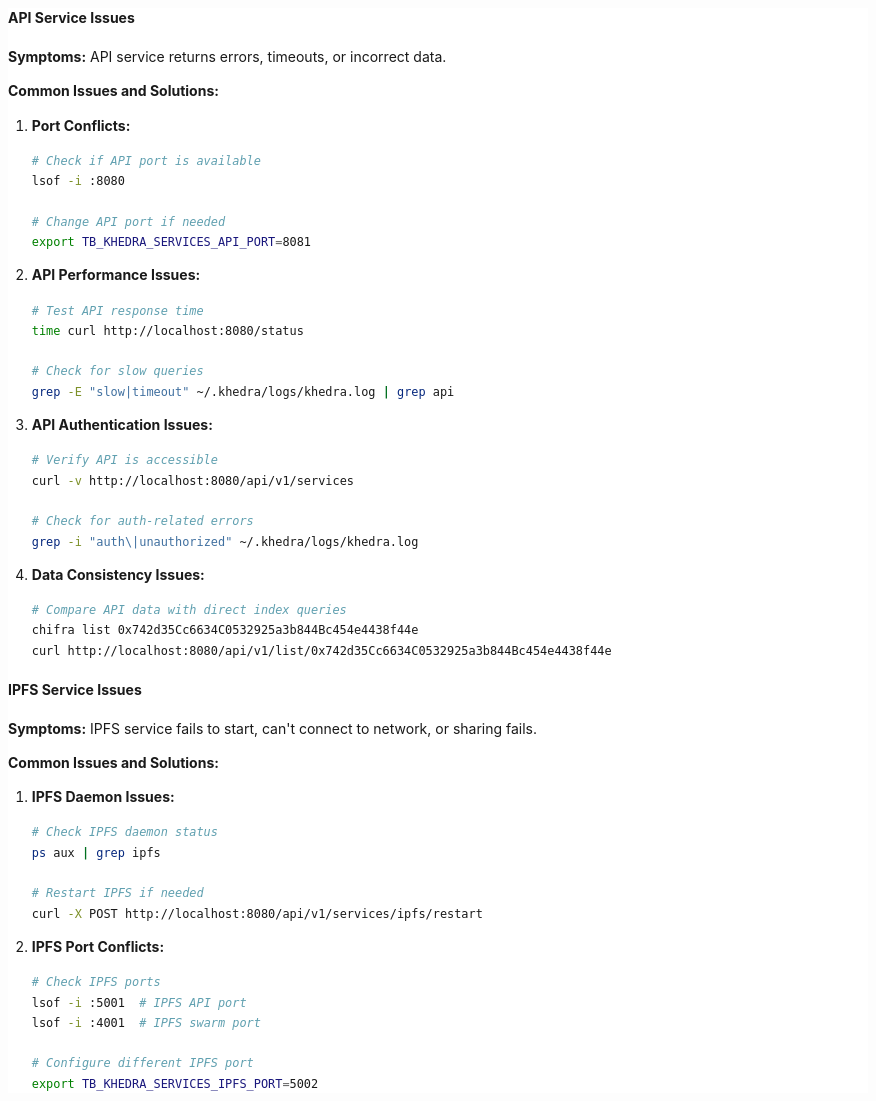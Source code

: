 #### API Service Issues

**Symptoms:** API service returns errors, timeouts, or incorrect data.

**Common Issues and Solutions:**

1. **Port Conflicts:**
   ```bash
   # Check if API port is available
   lsof -i :8080
   
   # Change API port if needed
   export TB_KHEDRA_SERVICES_API_PORT=8081
   ```

2. **API Performance Issues:**
   ```bash
   # Test API response time
   time curl http://localhost:8080/status
   
   # Check for slow queries
   grep -E "slow|timeout" ~/.khedra/logs/khedra.log | grep api
   ```

3. **API Authentication Issues:**
   ```bash
   # Verify API is accessible
   curl -v http://localhost:8080/api/v1/services
   
   # Check for auth-related errors
   grep -i "auth\|unauthorized" ~/.khedra/logs/khedra.log
   ```

4. **Data Consistency Issues:**
   ```bash
   # Compare API data with direct index queries
   chifra list 0x742d35Cc6634C0532925a3b844Bc454e4438f44e
   curl http://localhost:8080/api/v1/list/0x742d35Cc6634C0532925a3b844Bc454e4438f44e
   ```

#### IPFS Service Issues

**Symptoms:** IPFS service fails to start, can't connect to network, or sharing fails.

**Common Issues and Solutions:**

1. **IPFS Daemon Issues:**
   ```bash
   # Check IPFS daemon status
   ps aux | grep ipfs
   
   # Restart IPFS if needed
   curl -X POST http://localhost:8080/api/v1/services/ipfs/restart
   ```

2. **IPFS Port Conflicts:**
   ```bash
   # Check IPFS ports
   lsof -i :5001  # IPFS API port
   lsof -i :4001  # IPFS swarm port
   
   # Configure different IPFS port
   export TB_KHEDRA_SERVICES_IPFS_PORT=5002
   ```
